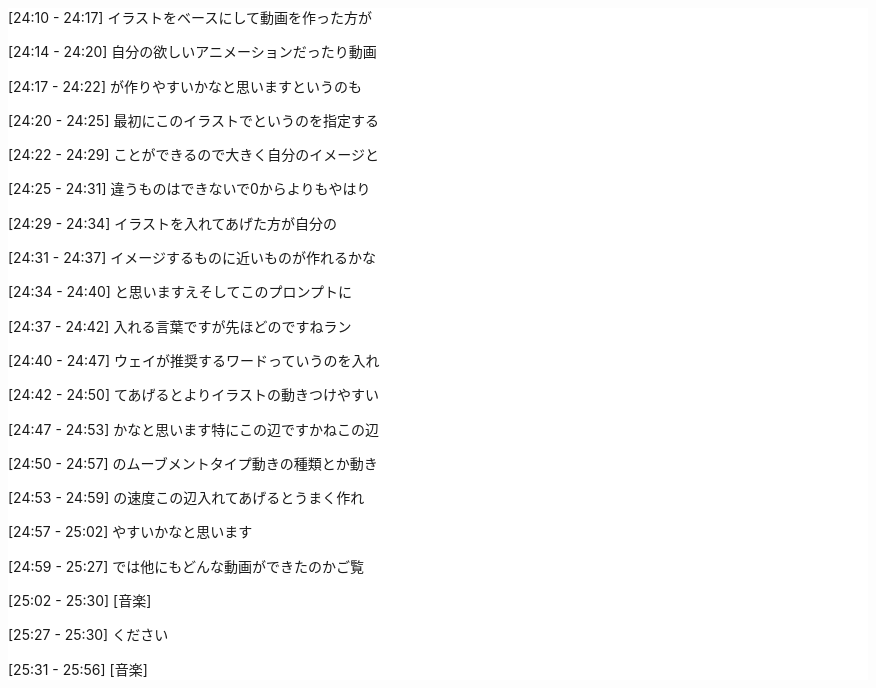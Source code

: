 [24:10 - 24:17]
イラストをベースにして動画を作った方が

[24:14 - 24:20]
自分の欲しいアニメーションだったり動画

[24:17 - 24:22]
が作りやすいかなと思いますというのも

[24:20 - 24:25]
最初にこのイラストでというのを指定する

[24:22 - 24:29]
ことができるので大きく自分のイメージと

[24:25 - 24:31]
違うものはできないで0からよりもやはり

[24:29 - 24:34]
イラストを入れてあげた方が自分の

[24:31 - 24:37]
イメージするものに近いものが作れるかな

[24:34 - 24:40]
と思いますえそしてこのプロンプトに

[24:37 - 24:42]
入れる言葉ですが先ほどのですねラン

[24:40 - 24:47]
ウェイが推奨するワードっていうのを入れ

[24:42 - 24:50]
てあげるとよりイラストの動きつけやすい

[24:47 - 24:53]
かなと思います特にこの辺ですかねこの辺

[24:50 - 24:57]
のムーブメントタイプ動きの種類とか動き

[24:53 - 24:59]
の速度この辺入れてあげるとうまく作れ

[24:57 - 25:02]
やすいかなと思います

[24:59 - 25:27]
では他にもどんな動画ができたのかご覧

[25:02 - 25:30]
[音楽]

[25:27 - 25:30]
ください

[25:31 - 25:56]
[音楽]
